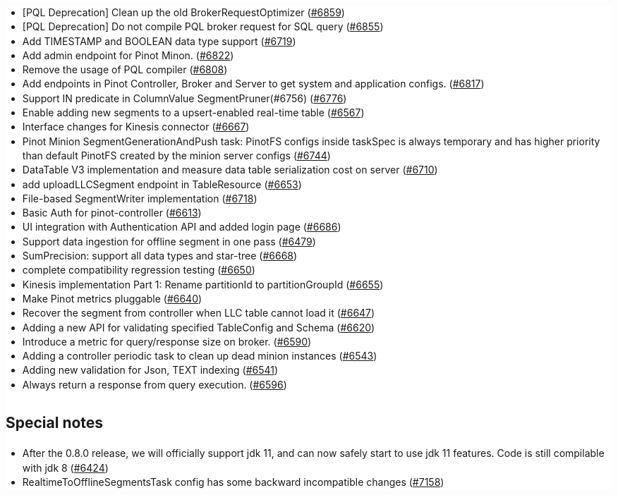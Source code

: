 * \[PQL Deprecation] Clean up the old BrokerRequestOptimizer ([#6859](https://github.com/apache/pinot/pull/6859))
* \[PQL Deprecation] Do not compile PQL broker request for SQL query ([#6855](https://github.com/apache/pinot/pull/6855))
* Add TIMESTAMP and BOOLEAN data type support ([#6719](https://github.com/apache/pinot/pull/6719))
* Add admin endpoint for Pinot Minon. ([#6822](https://github.com/apache/pinot/pull/6822))
* Remove the usage of PQL compiler ([#6808](https://github.com/apache/pinot/pull/6808))
* Add endpoints in Pinot Controller, Broker and Server to get system and application configs. ([#6817](https://github.com/apache/pinot/pull/6817))
* Support IN predicate in ColumnValue SegmentPruner(#6756) ([#6776](https://github.com/apache/pinot/pull/6776))
* Enable adding new segments to a upsert-enabled real-time table  ([#6567](https://github.com/apache/pinot/pull/6567))
* Interface changes for Kinesis connector ([#6667](https://github.com/apache/pinot/pull/6667))
* Pinot Minion SegmentGenerationAndPush task: PinotFS configs inside taskSpec is always temporary and has higher priority than default PinotFS created by the minion server configs ([#6744](https://github.com/apache/pinot/pull/6744))
* DataTable V3 implementation and measure data table serialization cost on server ([#6710](https://github.com/apache/pinot/pull/6710))
* add uploadLLCSegment endpoint in TableResource ([#6653](https://github.com/apache/pinot/pull/6653))
* File-based SegmentWriter implementation ([#6718](https://github.com/apache/pinot/pull/6718))
* Basic Auth for pinot-controller ([#6613](https://github.com/apache/pinot/pull/6613))
* UI integration with Authentication API and added login page ([#6686](https://github.com/apache/pinot/pull/6686))
* Support data ingestion for offline segment in one pass ([#6479](https://github.com/apache/pinot/pull/6479))
* SumPrecision: support all data types and star-tree ([#6668](https://github.com/apache/pinot/pull/6668))
* complete compatibility regression testing ([#6650](https://github.com/apache/pinot/pull/6650))
* Kinesis implementation Part 1: Rename partitionId to partitionGroupId ([#6655](https://github.com/apache/pinot/pull/6655))
* Make Pinot metrics pluggable ([#6640](https://github.com/apache/pinot/pull/6640))
* Recover the segment from controller when LLC table cannot load it ([#6647](https://github.com/apache/pinot/pull/6647))
* Adding a new API for validating specified TableConfig and Schema ([#6620](https://github.com/apache/pinot/pull/6620))
* Introduce a metric for query/response size on broker. ([#6590](https://github.com/apache/pinot/pull/6590))
* Adding a controller periodic task to clean up dead minion instances ([#6543](https://github.com/apache/pinot/pull/6543))
* Adding new validation for Json, TEXT indexing ([#6541](https://github.com/apache/pinot/pull/6541))
* Always return a response from query execution. ([#6596](https://github.com/apache/pinot/pull/6596))

## Special notes

* After the 0.8.0 release, we will officially support jdk 11, and can now safely start to use jdk 11 features. Code is still compilable with jdk 8 ([#6424](https://github.com/apache/pinot/pull/6424))
*   RealtimeToOfflineSegmentsTask config has some backward incompatible changes ([#7158](https://github.com/apache/pinot/pull/7158))
